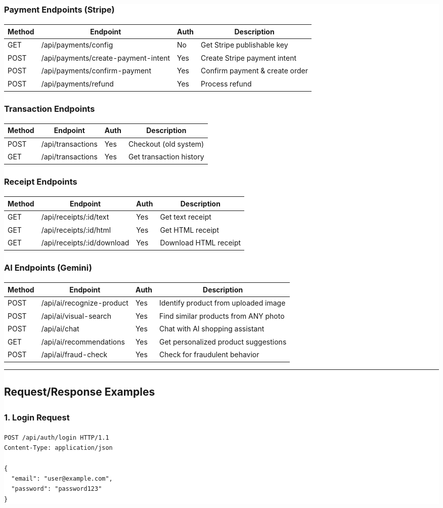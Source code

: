 ### Payment Endpoints (Stripe)

| Method | Endpoint                           | Auth | Description                    |
|--------|-------------------------------------|------|--------------------------------|
| GET    | /api/payments/config                | No   | Get Stripe publishable key     |
| POST   | /api/payments/create-payment-intent | Yes  | Create Stripe payment intent   |
| POST   | /api/payments/confirm-payment       | Yes  | Confirm payment & create order |
| POST   | /api/payments/refund                | Yes  | Process refund                 |

### Transaction Endpoints

| Method | Endpoint              | Auth | Description                  |
|--------|-----------------------|------|------------------------------|
| POST   | /api/transactions     | Yes  | Checkout (old system)        |
| GET    | /api/transactions     | Yes  | Get transaction history      |

### Receipt Endpoints

| Method | Endpoint                               | Auth | Description                |
|--------|----------------------------------------|------|----------------------------|
| GET    | /api/receipts/:id/text                 | Yes  | Get text receipt           |
| GET    | /api/receipts/:id/html                 | Yes  | Get HTML receipt           |
| GET    | /api/receipts/:id/download             | Yes  | Download HTML receipt      |

### AI Endpoints (Gemini)

| Method | Endpoint                      | Auth | Description                          |
|--------|-------------------------------|------|--------------------------------------|
| POST   | /api/ai/recognize-product     | Yes  | Identify product from uploaded image |
| POST   | /api/ai/visual-search         | Yes  | Find similar products from ANY photo |
| POST   | /api/ai/chat                  | Yes  | Chat with AI shopping assistant      |
| GET    | /api/ai/recommendations       | Yes  | Get personalized product suggestions |
| POST   | /api/ai/fraud-check           | Yes  | Check for fraudulent behavior        |

---

## Request/Response Examples

### 1. Login Request
```http
POST /api/auth/login HTTP/1.1
Content-Type: application/json

{
  "email": "user@example.com",
  "password": "password123"
}
```
